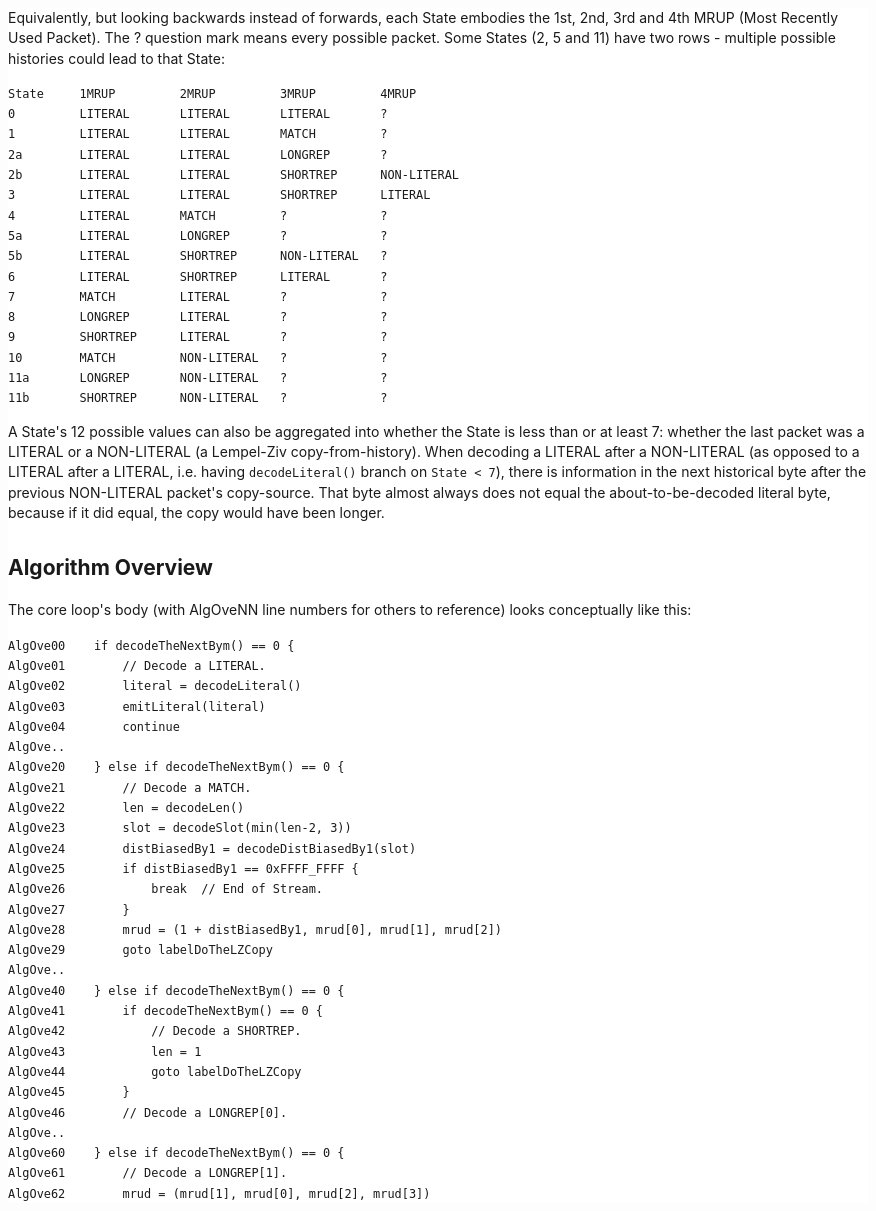 Equivalently, but looking backwards instead of forwards, each State embodies
the 1st, 2nd, 3rd and 4th MRUP (Most Recently Used Packet). The ? question mark
means every possible packet. Some States (2, 5 and 11) have two rows - multiple
possible histories could lead to that State:

    State     1MRUP         2MRUP         3MRUP         4MRUP
    0         LITERAL       LITERAL       LITERAL       ?
    1         LITERAL       LITERAL       MATCH         ?
    2a        LITERAL       LITERAL       LONGREP       ?
    2b        LITERAL       LITERAL       SHORTREP      NON-LITERAL
    3         LITERAL       LITERAL       SHORTREP      LITERAL
    4         LITERAL       MATCH         ?             ?
    5a        LITERAL       LONGREP       ?             ?
    5b        LITERAL       SHORTREP      NON-LITERAL   ?
    6         LITERAL       SHORTREP      LITERAL       ?
    7         MATCH         LITERAL       ?             ?
    8         LONGREP       LITERAL       ?             ?
    9         SHORTREP      LITERAL       ?             ?
    10        MATCH         NON-LITERAL   ?             ?
    11a       LONGREP       NON-LITERAL   ?             ?
    11b       SHORTREP      NON-LITERAL   ?             ?

A State's 12 possible values can also be aggregated into whether the State is
less than or at least 7: whether the last packet was a LITERAL or a NON-LITERAL
(a Lempel-Ziv copy-from-history). When decoding a LITERAL after a NON-LITERAL
(as opposed to a LITERAL after a LITERAL, i.e. having `decodeLiteral()` branch
on `State < 7`), there is information in the next historical byte after the
previous NON-LITERAL packet's copy-source. That byte almost always does not
equal the about-to-be-decoded literal byte, because if it did equal, the copy
would have been longer.


## Algorithm Overview

The core loop's body (with AlgOveNN line numbers for others to reference) looks
conceptually like this:

    AlgOve00    if decodeTheNextBym() == 0 {
    AlgOve01        // Decode a LITERAL.
    AlgOve02        literal = decodeLiteral()
    AlgOve03        emitLiteral(literal)
    AlgOve04        continue
    AlgOve..
    AlgOve20    } else if decodeTheNextBym() == 0 {
    AlgOve21        // Decode a MATCH.
    AlgOve22        len = decodeLen()
    AlgOve23        slot = decodeSlot(min(len-2, 3))
    AlgOve24        distBiasedBy1 = decodeDistBiasedBy1(slot)
    AlgOve25        if distBiasedBy1 == 0xFFFF_FFFF {
    AlgOve26            break  // End of Stream.
    AlgOve27        }
    AlgOve28        mrud = (1 + distBiasedBy1, mrud[0], mrud[1], mrud[2])
    AlgOve29        goto labelDoTheLZCopy
    AlgOve..
    AlgOve40    } else if decodeTheNextBym() == 0 {
    AlgOve41        if decodeTheNextBym() == 0 {
    AlgOve42            // Decode a SHORTREP.
    AlgOve43            len = 1
    AlgOve44            goto labelDoTheLZCopy
    AlgOve45        }
    AlgOve46        // Decode a LONGREP[0].
    AlgOve..
    AlgOve60    } else if decodeTheNextBym() == 0 {
    AlgOve61        // Decode a LONGREP[1].
    AlgOve62        mrud = (mrud[1], mrud[0], mrud[2], mrud[3])